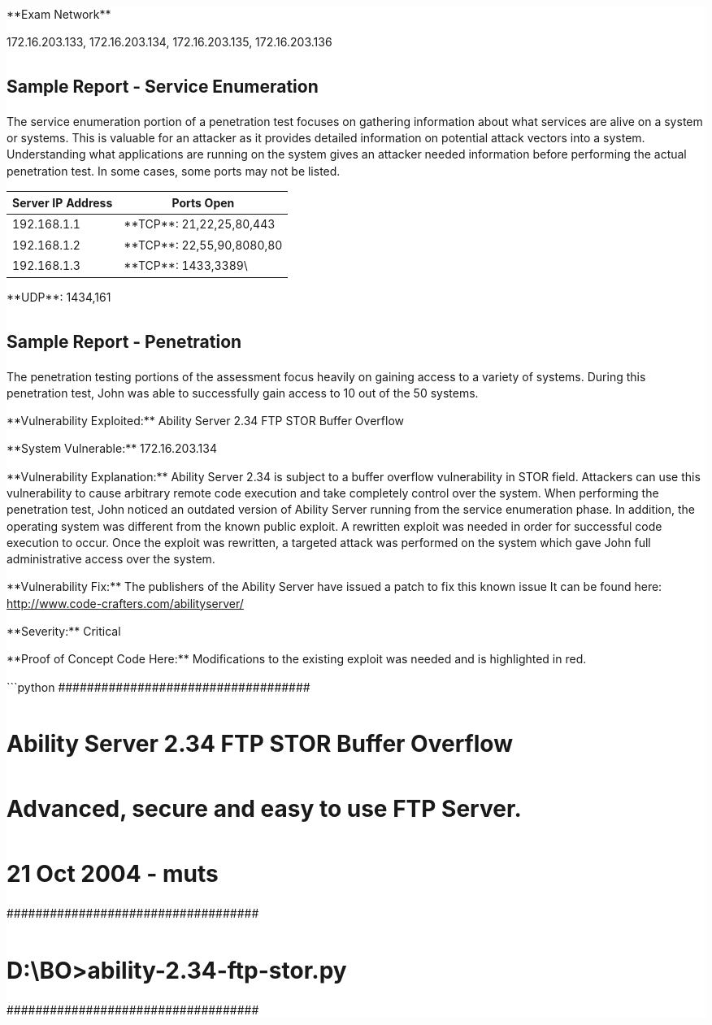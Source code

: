 \*\*Exam Network\*\*

172.16.203.133, 172.16.203.134, 172.16.203.135, 172.16.203.136

## Sample Report - Service Enumeration

The service enumeration portion of a penetration test focuses on gathering information about what services are alive on a system or systems.
This is valuable for an attacker as it provides detailed information on potential attack vectors into a system.
Understanding what applications are running on the system gives an attacker needed information before performing the actual penetration test.
In some cases, some ports may not be listed.

Server IP Address | Ports Open
------------------|----------------------------------------
192.168.1.1       | \*\*TCP\*\*: 21,22,25,80,443
192.168.1.2       | \*\*TCP\*\*: 22,55,90,8080,80
192.168.1.3       | \*\*TCP\*\*: 1433,3389\\
\*\*UDP\*\*: 1434,161

## Sample Report - Penetration

The penetration testing portions of the assessment focus heavily on gaining access to a variety of systems.
During this penetration test, John was able to successfully gain access to 10 out of the 50 systems.

\*\*Vulnerability Exploited:\*\* Ability Server 2.34 FTP STOR Buffer Overflow

\*\*System Vulnerable:\*\* 172.16.203.134

\*\*Vulnerability Explanation:\*\*
Ability Server 2.34 is subject to a buffer overflow vulnerability in STOR field.
Attackers can use this vulnerability to cause arbitrary remote code execution and take completely control over the system.
When performing the penetration test, John noticed an outdated version of Ability Server running from the service enumeration phase.
In addition, the operating system was different from the known public exploit.
A rewritten exploit was needed in order for successful code execution to occur.
Once the exploit was rewritten, a targeted attack was performed on the system which gave John full administrative access over the system.

\*\*Vulnerability Fix:\*\*
The publishers of the Ability Server have issued a patch to fix this known issue
It can be found here: http://www.code-crafters.com/abilityserver/

\*\*Severity:\*\* Critical

\*\*Proof of Concept Code Here:\*\*
Modifications to the existing exploit was needed and is highlighted in red.

\`\`\`python
###################################
# Ability Server 2.34 FTP STOR Buffer Overflow
# Advanced, secure and easy to use FTP Server.
# 21 Oct 2004 - muts
###################################
# D:\\BO>ability-2.34-ftp-stor.py
###################################